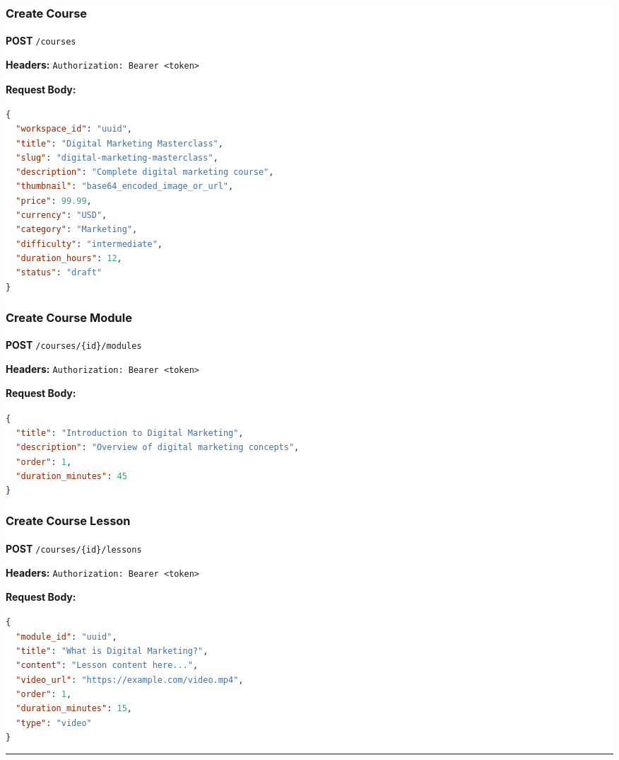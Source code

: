 ### Create Course
**POST** `/courses`

**Headers:** `Authorization: Bearer <token>`

**Request Body:**
```json
{
  "workspace_id": "uuid",
  "title": "Digital Marketing Masterclass",
  "slug": "digital-marketing-masterclass",
  "description": "Complete digital marketing course",
  "thumbnail": "base64_encoded_image_or_url",
  "price": 99.99,
  "currency": "USD",
  "category": "Marketing",
  "difficulty": "intermediate",
  "duration_hours": 12,
  "status": "draft"
}
```

### Create Course Module
**POST** `/courses/{id}/modules`

**Headers:** `Authorization: Bearer <token>`

**Request Body:**
```json
{
  "title": "Introduction to Digital Marketing",
  "description": "Overview of digital marketing concepts",
  "order": 1,
  "duration_minutes": 45
}
```

### Create Course Lesson
**POST** `/courses/{id}/lessons`

**Headers:** `Authorization: Bearer <token>`

**Request Body:**
```json
{
  "module_id": "uuid",
  "title": "What is Digital Marketing?",
  "content": "Lesson content here...",
  "video_url": "https://example.com/video.mp4",
  "order": 1,
  "duration_minutes": 15,
  "type": "video"
}
```

---